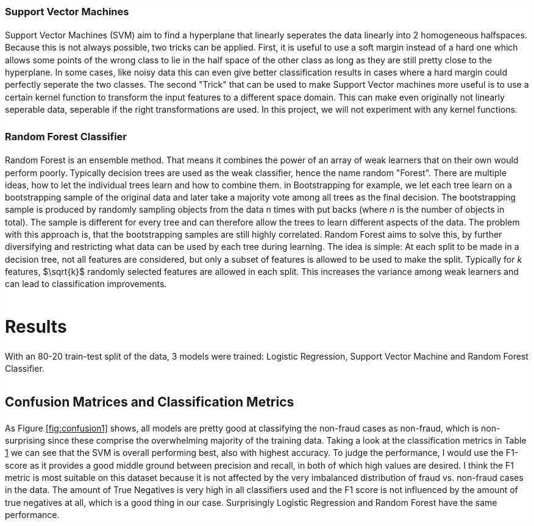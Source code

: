 ### Support Vector Machines

Support Vector Machines (SVM) aim to find a hyperplane that linearly
seperates the data linearly into 2 homogeneous halfspaces. Because this
is not always possible, two tricks can be applied. First, it is useful
to use a soft margin instead of a hard one which allows some points of
the wrong class to lie in the half space of the other class as long as
they are still pretty close to the hyperplane. In some cases, like noisy
data this can even give better classification results in cases where a
hard margin could perfectly seperate the two classes. The second "Trick"
that can be used to make Support Vector machines more useful is to use a
certain kernel function to transform the input features to a different
space domain. This can make even originally not linearly seperable data,
seperable if the right transformations are used. In this project, we
will not experiment with any kernel functions.

### Random Forest Classifier

Random Forest is an ensemble method. That means it combines the power of
an array of weak learners that on their own would perform poorly.
Typically decision trees are used as the weak classifier, hence the name
random "Forest". There are multiple ideas, how to let the individual
trees learn and how to combine them. in Bootstrapping for example, we
let each tree learn on a bootstrapping sample of the original data and
later take a majority vote among all trees as the final decision. The
bootstrapping sample is produced by randomly sampling objects from the
data n times with put backs (where *n* is the number of objects in
total). The sample is different for every tree and can therefore allow
the trees to learn different aspects of the data. The problem with this
approach is, that the bootstrapping samples are still highly correlated.
Random Forest aims to solve this, by further diversifying and
restricting what data can be used by each tree during learning. The idea
is simple: At each split to be made in a decision tree, not all features
are considered, but only a subset of features is allowed to be used to
make the split. Typically for *k* features, $\sqrt{k}$ randomly selected
features are allowed in each split. This increases the variance among
weak learners and can lead to classification improvements.

# Results

With an 80-20 train-test split of the data, 3 models were trained:
Logistic Regression, Support Vector Machine and Random Forest
Classifier.

## Confusion Matrices and Classification Metrics

As Figure <a href="#fig:confusion1" data-reference-type="ref"
data-reference="fig:confusion1">[fig:confusion1]</a> shows, all models
are pretty good at classifying the non-fraud cases as non-fraud, which
is non-surprising since these comprise the overwhelming majority of the
training data. Taking a look at the classification metrics in
Table <a href="#tab:metrics1" data-reference-type="ref"
data-reference="tab:metrics1">1</a> we can see that the SVM is overall
performing best, also with highest accuracy. To judge the performance, I
would use the F1-score as it provides a good middle ground between
precision and recall, in both of which high values are desired. I think
the F1 metric is most suitable on this dataset because it is not
affected by the very imbalanced distribution of fraud vs. non-fraud
cases in the data. The amount of True Negatives is very high in all
classifiers used and the F1 score is not influenced by the amount of
true negatives at all, which is a good thing in our case. Surprisingly
Logistic Regression and Random Forest have the same performance.
